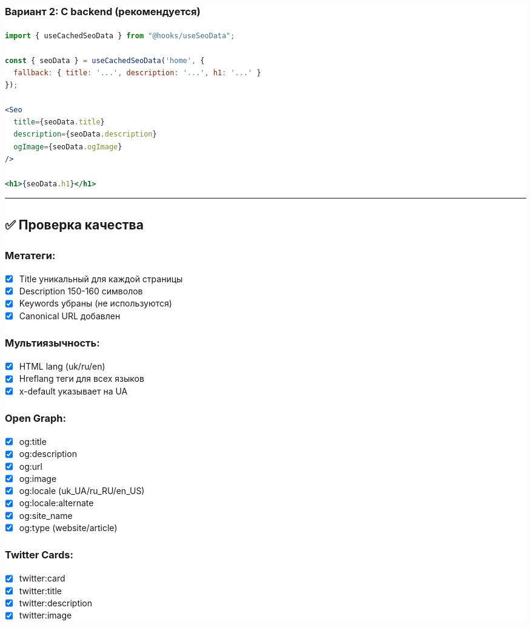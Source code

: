 ### Вариант 2: С backend (рекомендуется)

```jsx
import { useCachedSeoData } from "@hooks/useSeoData";

const { seoData } = useCachedSeoData('home', {
  fallback: { title: '...', description: '...', h1: '...' }
});

<Seo
  title={seoData.title}
  description={seoData.description}
  ogImage={seoData.ogImage}
/>

<h1>{seoData.h1}</h1>
```

---

## ✅ Проверка качества

### Метатеги:

- [x] Title уникальный для каждой страницы
- [x] Description 150-160 символов
- [x] Keywords убраны (не используются)
- [x] Canonical URL добавлен

### Мультиязычность:

- [x] HTML lang (uk/ru/en)
- [x] Hreflang теги для всех языков
- [x] x-default указывает на UA

### Open Graph:

- [x] og:title
- [x] og:description
- [x] og:url
- [x] og:image
- [x] og:locale (uk_UA/ru_RU/en_US)
- [x] og:locale:alternate
- [x] og:site_name
- [x] og:type (website/article)

### Twitter Cards:

- [x] twitter:card
- [x] twitter:title
- [x] twitter:description
- [x] twitter:image
